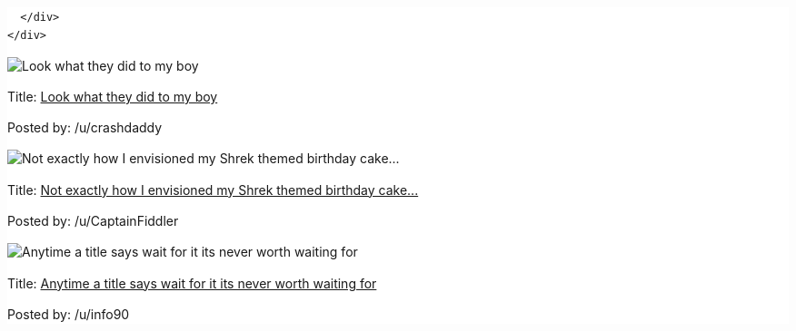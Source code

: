       </div>
    </div>
  </div>
</div>

<div class="card">
  <div class="card-image">
    <img class="post-img" src="https://i.redd.it/6mobop8o3ck51.jpg" alt="Look what they did to my boy" title="Look what they did to my boy" />
  </div>
  <div class="card-content">
    <div class="media">
      <div class="media-content">
        <p class="title is-4">
           Title: <a href="https://www.reddit.com/r/AdviceAnimals/comments/ijxb7u/look_what_they_did_to_my_boy/">Look what they did to my boy</a>
        </p>
        <p class="subtitle is-4">Posted by: /u/crashdaddy</p>
      </div>
    </div>
  </div>
</div>

<div class="card">
  <div class="card-image">
    <img class="post-img" src="https://i.redd.it/x93h9t444tj51.jpg" alt="Not exactly how I envisioned my Shrek themed birthday cake..." title="Not exactly how I envisioned my Shrek themed birthday cake..." />
  </div>
  <div class="card-content">
    <div class="media">
      <div class="media-content">
        <p class="title is-4">
           Title: <a href="https://www.reddit.com/r/funny/comments/iifcfh/not_exactly_how_i_envisioned_my_shrek_themed/">Not exactly how I envisioned my Shrek themed birthday cake...</a>
        </p>
        <p class="subtitle is-4">Posted by: /u/CaptainFiddler</p>
      </div>
    </div>
  </div>
</div>

<div class="card">
  <div class="card-image">
    <img class="post-img" src="https://i.redd.it/g1o3gtroitj51.jpg" alt="Anytime a title says wait for it its never worth waiting for" title="Anytime a title says wait for it its never worth waiting for" />
  </div>
  <div class="card-content">
    <div class="media">
      <div class="media-content">
        <p class="title is-4">
           Title: <a href="https://www.reddit.com/r/AdviceAnimals/comments/iigtn4/anytime_a_title_says_wait_for_it_its_never_worth/">Anytime a title says wait for it its never worth waiting for</a>
        </p>
        <p class="subtitle is-4">Posted by: /u/info90</p>
      </div>
    </div>
  </div>
</div>
